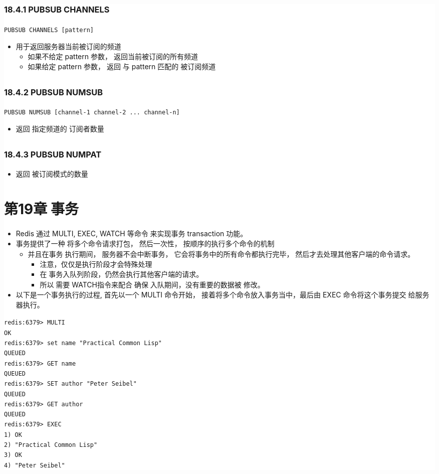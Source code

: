 
<h2 id="f4ed095f5f37088707ed460c010630af"></h2>

### 18.4.1 PUBSUB CHANNELS

```
PUBSUB CHANNELS [pattern]
```

 - 用于返回服务器当前被订阅的频道 
    - 如果不给定 pattern 参数， 返回当前被订阅的所有频道
    - 如果给定 pattern 参数， 返回 与 pattern 匹配的 被订阅频道


<h2 id="5768c710779e10adb7b6ac9772a0ab4b"></h2>

### 18.4.2  PUBSUB NUMSUB

```
PUBSUB NUMSUB [channel-1 channel-2 ... channel-n] 
```

 - 返回 指定频道的 订阅者数量


<h2 id="c54263018f8148338bf46a8d46bf6c31"></h2>

### 18.4.3 PUBSUB NUMPAT

 - 返回 被订阅模式的数量



<h2 id="87cde6ca54c7579c03f69be070dd141b"></h2>

# 第19章  事务

 - Redis 通过 MULTI, EXEC, WATCH 等命令 来实现事务 transaction 功能。
 - 事务提供了一种  将多个命令请求打包， 然后一次性， 按顺序的执行多个命令的机制
    - 并且在事务 执行期间， 服务器不会中断事务， 它会将事务中的所有命令都执行完毕， 然后才去处理其他客户端的命令请求。
        - 注意，仅仅是执行阶段才会特殊处理
        - 在 事务入队列阶段，仍然会执行其他客户端的请求。
        - 所以 需要 WATCH指令来配合 确保 入队期间，没有重要的数据被 修改。
 - 以下是一个事务执行的过程, 首先以一个 MULTI 命令开始， 接着将多个命令放入事务当中，最后由 EXEC 命令将这个事务提交 给服务器执行。

```
redis:6379> MULTI
OK
redis:6379> set name "Practical Common Lisp"
QUEUED
redis:6379> GET name
QUEUED
redis:6379> SET author "Peter Seibel"
QUEUED
redis:6379> GET author
QUEUED
redis:6379> EXEC
1) OK
2) "Practical Common Lisp"
3) OK
4) "Peter Seibel"
```
